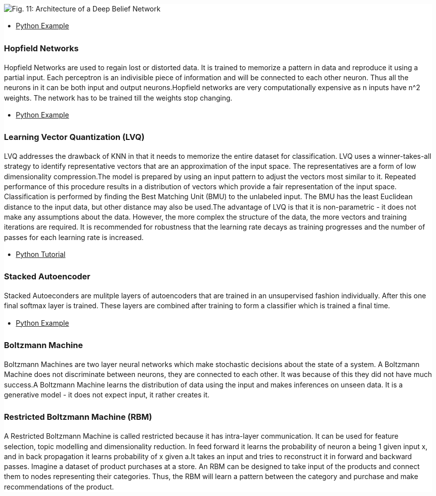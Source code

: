 ![Fig. 11: Architecture of a Deep Belief Network](https://datasciencedojo.com/wp-content/uploads/DBN.png)

- [Python Example](https://medium.com/analytics-army/deep-belief-networks-an-introduction-1d52bb867a25)

### Hopfield Networks

Hopfield Networks are used to regain lost or distorted data. It is trained to memorize a pattern in data and reproduce it using a partial input. Each perceptron is an indivisible piece of information and will be connected to each other neuron. Thus all the neurons in it can be both input and output neurons.Hopfield networks are very computationally expensive as n inputs have n^2 weights. The network has to be trained till the weights stop changing.

- [Python Example](https://www.bonaccorso.eu/2017/09/20/ml-algorithms-addendum-hopfield-networks/)

### Learning Vector Quantization (LVQ)

LVQ addresses the drawback of KNN in that it needs to memorize the entire dataset for classification. LVQ uses a winner-takes-all strategy to identify representative vectors that are an approximation of the input space. The representatives are a form of low dimensionality compression.The model is prepared by using an input pattern to adjust the vectors most similar to it. Repeated performance of this procedure results in a distribution of vectors which provide a fair representation of the input space. Classification is performed by finding the Best Matching Unit (BMU) to the unlabeled input. The BMU has the least Euclidean distance to the input data, but other distance may also be used.The advantage of LVQ is that it is non-parametric - it does not make any assumptions about the data. However, the more complex the structure of the data, the more vectors and training iterations are required. It is recommended for robustness that the learning rate decays as training progresses and the number of passes for each learning rate is increased.

- [Python Tutorial](https://machinelearningmastery.com/implement-learning-vector-quantization-scratch-python/)

### Stacked Autoencoder

Stacked Autoeconders are mulitple layers of autoencoders that are trained in an unsupervised fashion individually. After this one final softmax layer is trained. These layers are combined after training to form a classifier which is trained a final time.

- [Python Example](http://deeplearning.net/tutorial/SdA.html)

### Boltzmann Machine

Boltzmann Machines are two layer neural networks which make stochastic decisions about the state of a system. A Boltzmann Machine does not discriminate between neurons, they are connected to each other. It was because of this they did not have much success.A Boltzmann Machine learns the distribution of data using the input and makes inferences on unseen data. It is a generative model - it does not expect input, it rather creates it.	

### Restricted Boltzmann Machine (RBM)

A Restricted Boltzmann Machine is called restricted because it has intra-layer communication. It can be used for feature selection, topic modelling and dimensionality reduction. In feed forward it learns the probability of neuron a being 1 given input x, and in back propagation it learns probability of x given a.It takes an input and tries to reconstruct it in forward and backward passes. Imagine a dataset of product purchases at a store. An RBM can be designed to take input of the products and connect them to nodes representing their categories. Thus, the RBM will learn a pattern between the category and purchase and make recommendations of the product.
